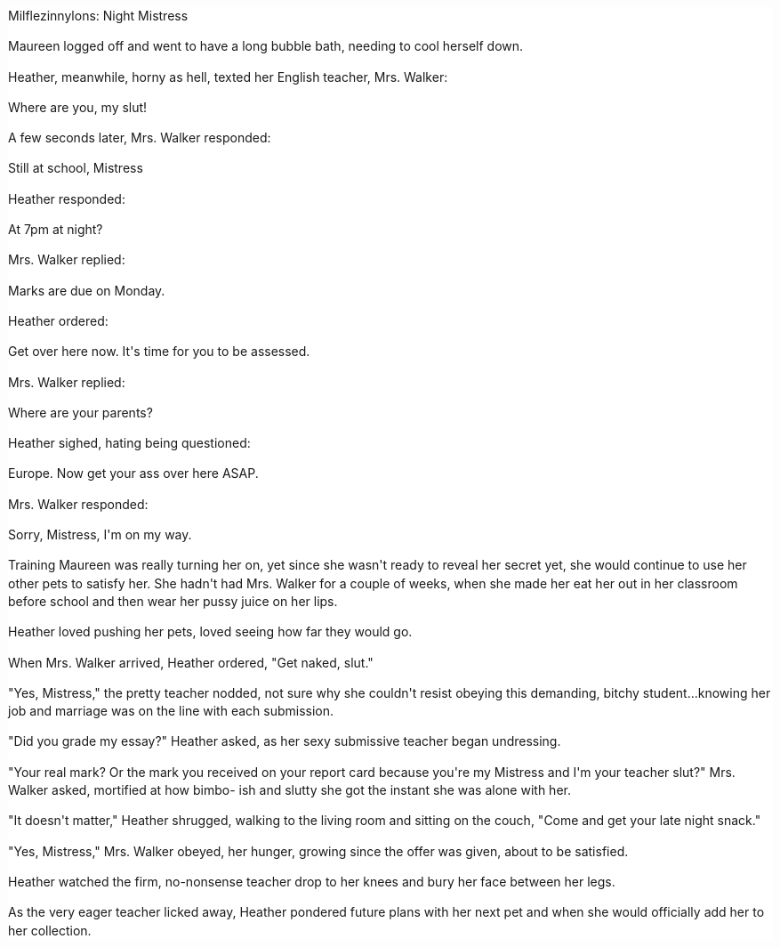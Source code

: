 Milflezinnylons: Night Mistress 

Maureen logged off and went to have a long bubble bath, needing to cool herself down. 

Heather, meanwhile, horny as hell, texted her English teacher, Mrs. Walker: 

Where are you, my slut! 

A few seconds later, Mrs. Walker responded: 

Still at school, Mistress 

Heather responded: 

At 7pm at night? 

Mrs. Walker replied: 

Marks are due on Monday. 

Heather ordered: 

Get over here now. It's time for you to be assessed. 

Mrs. Walker replied: 

Where are your parents? 

Heather sighed, hating being questioned: 

Europe. Now get your ass over here ASAP. 

Mrs. Walker responded: 

Sorry, Mistress, I'm on my way. 

Training Maureen was really turning her on, yet since she wasn't ready to reveal her secret yet, she would continue to use her other pets to satisfy her. She hadn't had Mrs. Walker for a couple of weeks, when she made her eat her out in her classroom before school and then wear her pussy juice on her lips. 

Heather loved pushing her pets, loved seeing how far they would go. 

When Mrs. Walker arrived, Heather ordered, "Get naked, slut." 

"Yes, Mistress," the pretty teacher nodded, not sure why she couldn't resist obeying this demanding, bitchy student...knowing her job and marriage was on the line with each submission. 

"Did you grade my essay?" Heather asked, as her sexy submissive teacher began undressing. 

"Your real mark? Or the mark you received on your report card because you're my Mistress and I'm your teacher slut?" Mrs. Walker asked, mortified at how bimbo- ish and slutty she got the instant she was alone with her. 

"It doesn't matter," Heather shrugged, walking to the living room and sitting on the couch, "Come and get your late night snack." 

"Yes, Mistress," Mrs. Walker obeyed, her hunger, growing since the offer was given, about to be satisfied. 

Heather watched the firm, no-nonsense teacher drop to her knees and bury her face between her legs. 

As the very eager teacher licked away, Heather pondered future plans with her next pet and when she would officially add her to her collection. 

